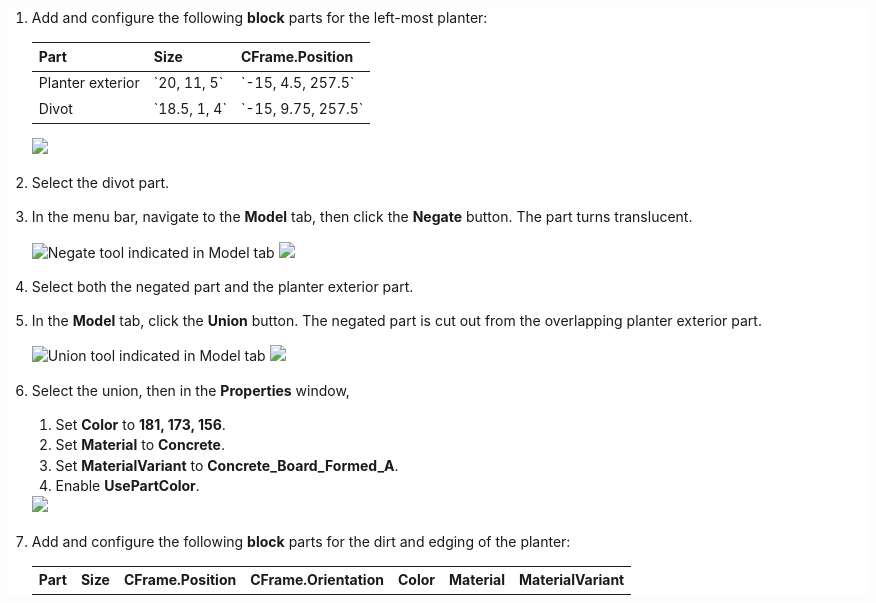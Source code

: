 1. Add and configure the following **block** parts for the left-most planter:

   <table>
   <thead>
   <tr>
   <th>Part</th>
   <th>Size</th>
   <th>CFrame.Position</th>
   </tr>
   </thead>
   <tbody>
   <tr>
   <td>Planter exterior</td>
   <td>`20, 11, 5`</td>
   <td>`-15, 4.5, 257.5`</td>
   </tr>
   <tr>
   <td>Divot</td>
   <td>`18.5, 1, 4`</td>
   <td>`-15, 9.75, 257.5`</td>
   </tr>
   </tbody>
   </table>

   <img src="../../assets/tutorials/environmental-art-curriculum/Section4/Planters-1.jpg" width="100%"/>

2. Select the divot part.
3. In the menu bar, navigate to the **Model** tab, then click the **Negate** button. The part turns translucent.

   <img src="../../assets/studio/general/Model-Tab-Negate.png" alt="Negate tool indicated in Model tab" width="732" />
   <img src="../../assets/tutorials/environmental-art-curriculum/Section4/Planters-3.jpg" width="100%"/>

4. Select both the negated part and the planter exterior part.
5. In the **Model** tab, click the **Union** button. The negated part is cut out from the overlapping planter exterior part.

   <img src="../../assets/studio/general/Model-Tab-Union-Negated.png" alt="Union tool indicated in Model tab" width="732" />
   <img src="../../assets/tutorials/environmental-art-curriculum/Section4/Planters-5.jpg" width="100%"/>

6. Select the union, then in the **Properties** window,

   1. Set **Color** to **181, 173, 156**.
   1. Set **Material** to **Concrete**.
   1. Set **MaterialVariant** to **Concrete_Board_Formed_A**.
   1. Enable **UsePartColor**.

   <img src="../../assets/tutorials/environmental-art-curriculum/Section4/Planters-6.jpg" width="100%"/>

7. Add and configure the following **block** parts for the dirt and edging of the planter:

   <table>
   <thead>
   <tr>
   <th>Part</th>
   <th>Size</th>
   <th>CFrame.Position</th>
   <th>CFrame.Orientation</th>
   <th>Color</th>
   <th>Material</th>
   <th>MaterialVariant</th>
   </tr>
   </thead>
   <tbody>
   <tr>